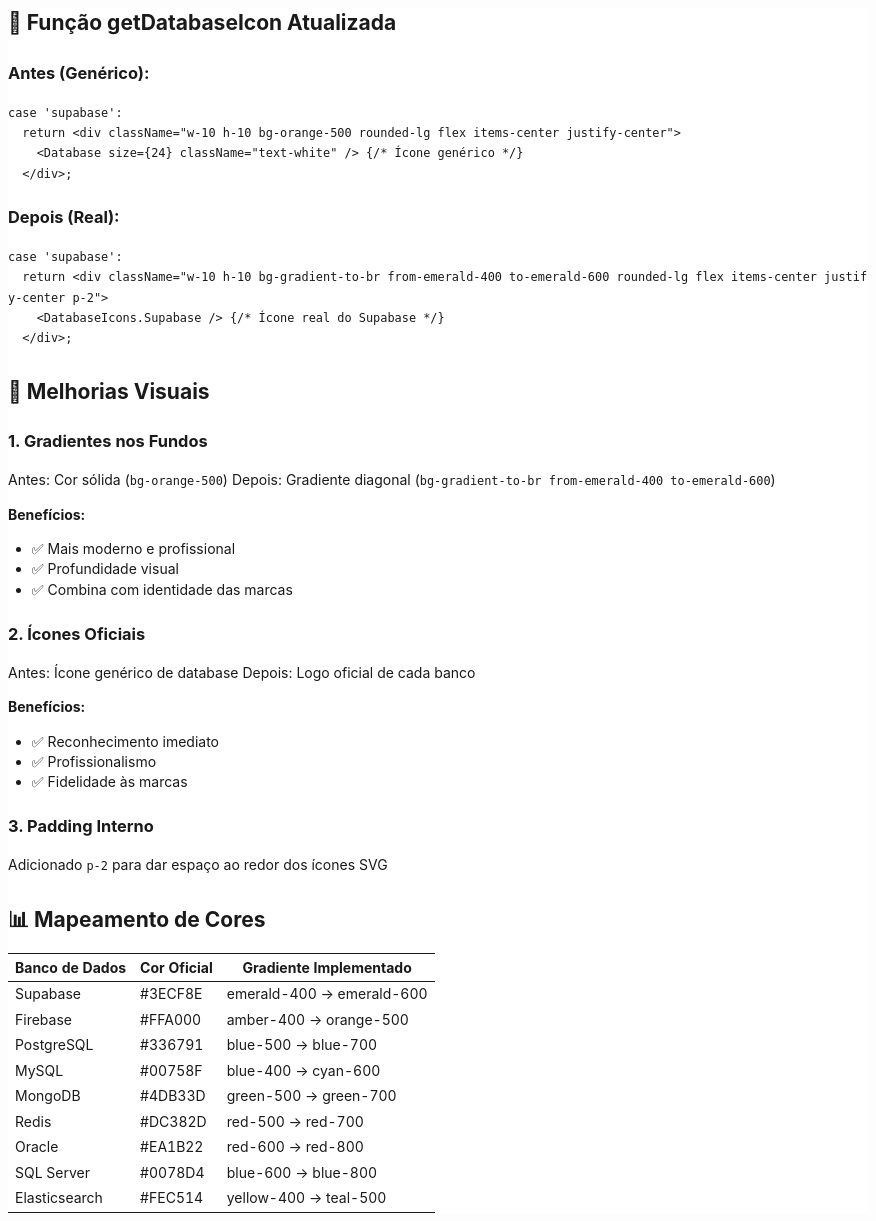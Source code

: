 ## 🔧 Função getDatabaseIcon Atualizada

### Antes (Genérico):
```tsx
case 'supabase': 
  return <div className="w-10 h-10 bg-orange-500 rounded-lg flex items-center justify-center">
    <Database size={24} className="text-white" /> {/* Ícone genérico */}
  </div>;
```

### Depois (Real):
```tsx
case 'supabase': 
  return <div className="w-10 h-10 bg-gradient-to-br from-emerald-400 to-emerald-600 rounded-lg flex items-center justify-center p-2">
    <DatabaseIcons.Supabase /> {/* Ícone real do Supabase */}
  </div>;
```

## 🎨 Melhorias Visuais

### 1. **Gradientes nos Fundos**
Antes: Cor sólida (`bg-orange-500`)
Depois: Gradiente diagonal (`bg-gradient-to-br from-emerald-400 to-emerald-600`)

**Benefícios:**
- ✅ Mais moderno e profissional
- ✅ Profundidade visual
- ✅ Combina com identidade das marcas

### 2. **Ícones Oficiais**
Antes: Ícone genérico de database
Depois: Logo oficial de cada banco

**Benefícios:**
- ✅ Reconhecimento imediato
- ✅ Profissionalismo
- ✅ Fidelidade às marcas

### 3. **Padding Interno**
Adicionado `p-2` para dar espaço ao redor dos ícones SVG

## 📊 Mapeamento de Cores

| Banco de Dados | Cor Oficial | Gradiente Implementado |
|----------------|-------------|------------------------|
| Supabase | #3ECF8E | emerald-400 → emerald-600 |
| Firebase | #FFA000 | amber-400 → orange-500 |
| PostgreSQL | #336791 | blue-500 → blue-700 |
| MySQL | #00758F | blue-400 → cyan-600 |
| MongoDB | #4DB33D | green-500 → green-700 |
| Redis | #DC382D | red-500 → red-700 |
| Oracle | #EA1B22 | red-600 → red-800 |
| SQL Server | #0078D4 | blue-600 → blue-800 |
| Elasticsearch | #FEC514 | yellow-400 → teal-500 |
